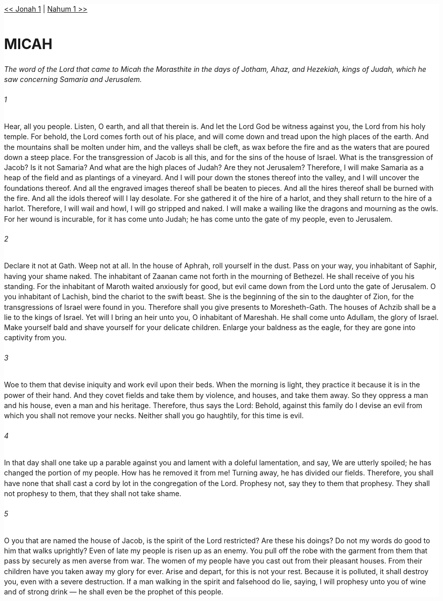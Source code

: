 [<< Jonah 1](Jonah%201)  |  [Nahum 1 >>](Nahum%201)

# MICAH

*The word of the Lord that came to Micah the Morasthite in the days of Jotham, Ahaz, and Hezekiah, kings of Judah, which he saw concerning Samaria and Jerusalem.*

###### 1
Hear, all you people. Listen, O earth, and all that therein is. And let the Lord God be witness against you, the Lord from his holy temple. For behold, the Lord comes forth out of his place, and will come down and tread upon the high places of the earth. And the mountains shall be molten under him, and the valleys shall be cleft, as wax before the fire and as the waters that are poured down a steep place. For the transgression of Jacob is all this, and for the sins of the house of Israel. What is the transgression of Jacob? Is it not Samaria? And what are the high places of Judah? Are they not Jerusalem? Therefore, I will make Samaria as a heap of the field and as plantings of a vineyard. And I will pour down the stones thereof into the valley, and I will uncover the foundations thereof. And all the engraved images thereof shall be beaten to pieces. And all the hires thereof shall be burned with the fire. And all the idols thereof will I lay desolate. For she gathered it of the hire of a harlot, and they shall return to the hire of a harlot. Therefore, I will wail and howl, I will go stripped and naked. I will make a wailing like the dragons and mourning as the owls. For her wound is incurable, for it has come unto Judah; he has come unto the gate of my people, even to Jerusalem.

###### 2
Declare it not at Gath. Weep not at all. In the house of Aphrah, roll yourself in the dust. Pass on your way, you inhabitant of Saphir, having your shame naked. The inhabitant of Zaanan came not forth in the mourning of Bethezel. He shall receive of you his standing. For the inhabitant of Maroth waited anxiously for good, but evil came down from the Lord unto the gate of Jerusalem. O you inhabitant of Lachish, bind the chariot to the swift beast. She is the beginning of the sin to the daughter of Zion, for the transgressions of Israel were found in you. Therefore shall you give presents to Moresheth-Gath. The houses of Achzib shall be a lie to the kings of Israel. Yet will I bring an heir unto you, O inhabitant of Mareshah. He shall come unto Adullam, the glory of Israel. Make yourself bald and shave yourself for your delicate children. Enlarge your baldness as the eagle, for they are gone into captivity from you.

###### 3
Woe to them that devise iniquity and work evil upon their beds. When the morning is light, they practice it because it is in the power of their hand. And they covet fields and take them by violence, and houses, and take them away. So they oppress a man and his house, even a man and his heritage. Therefore, thus says the Lord: Behold, against this family do I devise an evil from which you shall not remove your necks. Neither shall you go haughtily, for this time is evil.

###### 4
In that day shall one take up a parable against you and lament with a doleful lamentation, and say, We are utterly spoiled; he has changed the portion of my people. How has he removed it from me! Turning away, he has divided our fields. Therefore, you shall have none that shall cast a cord by lot in the congregation of the Lord. Prophesy not, say they to them that prophesy. They shall not prophesy to them, that they shall not take shame.

###### 5
O you that are named the house of Jacob, is the spirit of the Lord restricted? Are these his doings? Do not my words do good to him that walks uprightly? Even of late my people is risen up as an enemy. You pull off the robe with the garment from them that pass by securely as men averse from war. The women of my people have you cast out from their pleasant houses. From their children have you taken away my glory for ever. Arise and depart, for this is not your rest. Because it is polluted, it shall destroy you, even with a severe destruction. If a man walking in the spirit and falsehood do lie, saying, I will prophesy unto you of wine and of strong drink — he shall even be the prophet of this people.
